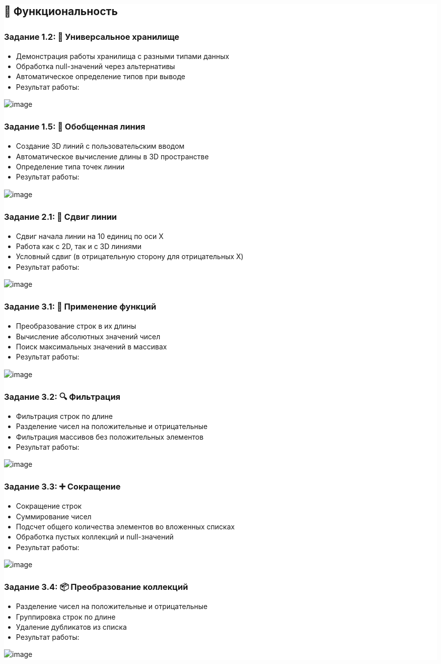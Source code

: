 ## 🎯 Функциональность
### Задание 1.2: 💾 Универсальное хранилище
- Демонстрация работы хранилища с разными типами данных
- Обработка null-значений через альтернативы
- Автоматическое определение типов при выводе
- Результат работы:
 <img width="416" height="392" alt="image" src="https://github.com/user-attachments/assets/6d6ab04c-2aa7-47f5-8076-7a49bd8d2a0b" />

### Задание 1.5: 📐 Обобщенная линия
- Создание 3D линий с пользовательским вводом
- Автоматическое вычисление длины в 3D пространстве
- Определение типа точек линии
- Результат работы:
 <img width="363" height="171" alt="image" src="https://github.com/user-attachments/assets/30f5c971-2bdb-41d6-85f7-4a5230358033" />

### Задание 2.1: 📐 Сдвиг линии
- Сдвиг начала линии на 10 единиц по оси X
- Работа как с 2D, так и с 3D линиями
- Условный сдвиг (в отрицательную сторону для отрицательных X)
- Результат работы:
 <img width="499" height="237" alt="image" src="https://github.com/user-attachments/assets/cb5f9adf-318c-45ee-a099-ee0cf547e253" />

### Задание 3.1: 🔄 Применение функций
- Преобразование строк в их длины
- Вычисление абсолютных значений чисел
- Поиск максимальных значений в массивах
- Результат работы:
 <img width="419" height="443" alt="image" src="https://github.com/user-attachments/assets/db2471f7-48fe-42a1-bf59-45753dcf5b98" />

### Задание 3.2: 🔍 Фильтрация
- Фильтрация строк по длине
- Разделение чисел на положительные и отрицательные
- Фильтрация массивов без положительных элементов
- Результат работы:
 <img width="376" height="510" alt="image" src="https://github.com/user-attachments/assets/34e25b83-77af-43e6-b2c1-8a959fc77d58" />

### Задание 3.3: ➕ Сокращение
- Сокращение строк
- Суммирование чисел
- Подсчет общего количества элементов во вложенных списках
- Обработка пустых коллекций и null-значений
- Результат работы:
 <img width="457" height="613" alt="image" src="https://github.com/user-attachments/assets/09e2b2ef-33f8-418d-a17c-4e50452ac621" />

### Задание 3.4: 📦 Преобразование коллекций
- Разделение чисел на положительные и отрицательные
- Группировка строк по длине
- Удаление дубликатов из списка
- Результат работы:
 <img width="377" height="375" alt="image" src="https://github.com/user-attachments/assets/34ae5bae-a510-4d0c-9f4e-22103b22ca8a" />

